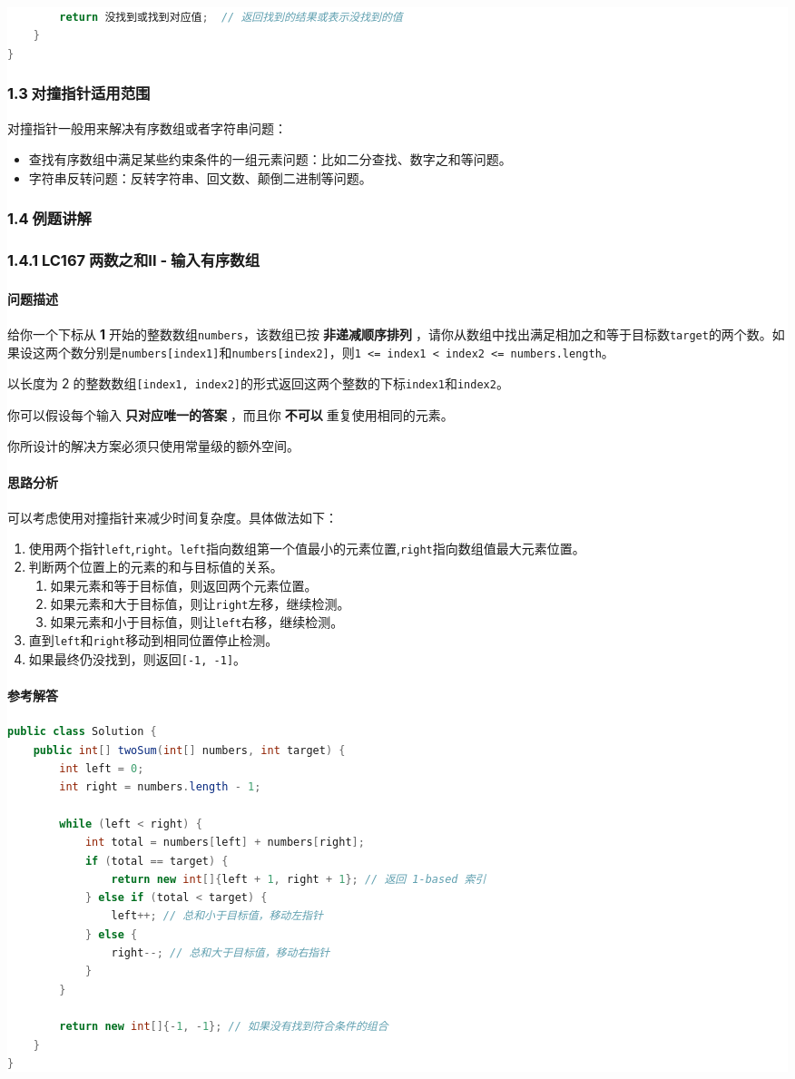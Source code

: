```java
        return 没找到或找到对应值;  // 返回找到的结果或表示没找到的值
    }
}
```

### 1.3 对撞指针适用范围

对撞指针一般用来解决有序数组或者字符串问题：

- 查找有序数组中满足某些约束条件的一组元素问题：比如二分查找、数字之和等问题。
- 字符串反转问题：反转字符串、回文数、颠倒二进制等问题。

### 1.4 例题讲解

### 1.4.1 LC167 两数之和II - 输入有序数组

#### 问题描述

给你一个下标从 **1** 开始的整数数组`numbers`，该数组已按 **非递减顺序排列** ，请你从数组中找出满足相加之和等于目标数`target`的两个数。如果设这两个数分别是`numbers[index1]`和`numbers[index2]`，则`1 <= index1 < index2 <= numbers.length`。

以长度为 2 的整数数组`[index1, index2]`的形式返回这两个整数的下标`index1`和`index2`。

你可以假设每个输入 **只对应唯一的答案** ，而且你 **不可以** 重复使用相同的元素。

你所设计的解决方案必须只使用常量级的额外空间。

#### 思路分析

可以考虑使用对撞指针来减少时间复杂度。具体做法如下：

1. 使用两个指针`left`,`right`。`left`指向数组第一个值最小的元素位置,`right`指向数组值最大元素位置。
2. 判断两个位置上的元素的和与目标值的关系。
   1. 如果元素和等于目标值，则返回两个元素位置。
   2. 如果元素和大于目标值，则让`right`左移，继续检测。
   3. 如果元素和小于目标值，则让`left`右移，继续检测。
3. 直到`left`和`right`移动到相同位置停止检测。
4. 如果最终仍没找到，则返回`[-1, -1]`。

#### 参考解答

```java
public class Solution {
    public int[] twoSum(int[] numbers, int target) {
        int left = 0;
        int right = numbers.length - 1;
        
        while (left < right) {
            int total = numbers[left] + numbers[right];
            if (total == target) {
                return new int[]{left + 1, right + 1}; // 返回 1-based 索引
            } else if (total < target) {
                left++; // 总和小于目标值，移动左指针
            } else {
                right--; // 总和大于目标值，移动右指针
            }
        }
        
        return new int[]{-1, -1}; // 如果没有找到符合条件的组合
    }
}
```
